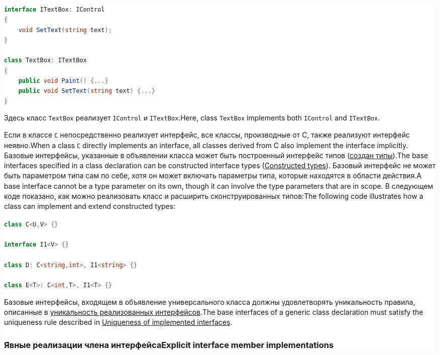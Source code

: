 ```csharp
interface ITextBox: IControl
{
    void SetText(string text);
}

class TextBox: ITextBox
{
    public void Paint() {...}
    public void SetText(string text) {...}
}
```

<span data-ttu-id="e39d7-262">Здесь класс `TextBox` реализует `IControl` и `ITextBox`.</span><span class="sxs-lookup"><span data-stu-id="e39d7-262">Here, class `TextBox` implements both `IControl` and `ITextBox`.</span></span>

<span data-ttu-id="e39d7-263">Если в классе `C` непосредственно реализует интерфейс, все классы, производные от C, также реализуют интерфейс неявно.</span><span class="sxs-lookup"><span data-stu-id="e39d7-263">When a class `C` directly implements an interface, all classes derived from C also implement the interface implicitly.</span></span> <span data-ttu-id="e39d7-264">Базовые интерфейсы, указанные в объявлении класса может быть построенный интерфейс типов ([создан типы](types.md#constructed-types)).</span><span class="sxs-lookup"><span data-stu-id="e39d7-264">The base interfaces specified in a class declaration can be constructed interface types ([Constructed types](types.md#constructed-types)).</span></span> <span data-ttu-id="e39d7-265">Базовый интерфейс не может быть параметром типа сам по себе, хотя он может включать параметры типа, которые находятся в области действия.</span><span class="sxs-lookup"><span data-stu-id="e39d7-265">A base interface cannot be a type parameter on its own, though it can involve the type parameters that are in scope.</span></span> <span data-ttu-id="e39d7-266">В следующем коде показано, как можно реализовать класс и расширить сконструированных типов:</span><span class="sxs-lookup"><span data-stu-id="e39d7-266">The following code illustrates how a class can implement and extend constructed types:</span></span>
```csharp
class C<U,V> {}

interface I1<V> {}

class D: C<string,int>, I1<string> {}

class E<T>: C<int,T>, I1<T> {}
```

<span data-ttu-id="e39d7-267">Базовые интерфейсы, входящем в объявление универсального класса должны удовлетворять уникальность правила, описанные в [уникальность реализованных интерфейсов](interfaces.md#uniqueness-of-implemented-interfaces).</span><span class="sxs-lookup"><span data-stu-id="e39d7-267">The base interfaces of a generic class declaration must satisfy the uniqueness rule described in [Uniqueness of implemented interfaces](interfaces.md#uniqueness-of-implemented-interfaces).</span></span>

### <a name="explicit-interface-member-implementations"></a><span data-ttu-id="e39d7-268">Явные реализации члена интерфейса</span><span class="sxs-lookup"><span data-stu-id="e39d7-268">Explicit interface member implementations</span></span>
